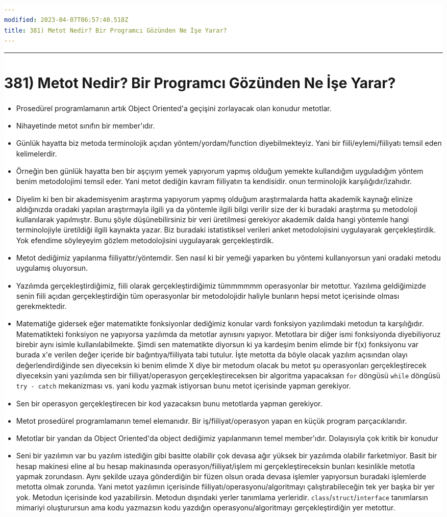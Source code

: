 ```yaml
---
modified: 2023-04-07T06:57:40.518Z
title: 381) Metot Nedir? Bir Programcı Gözünden Ne İşe Yarar?
---
```


***
# 381) Metot Nedir? Bir Programcı Gözünden Ne İşe Yarar?
- Prosedürel programlamanın artık Object Oriented'a geçişini zorlayacak olan konudur metotlar.

- Nihayetinde metot sınıfın bir member'ıdır.

- Günlük hayatta biz metoda terminolojik açıdan yöntem/yordam/function diyebilmekteyiz. Yani bir fiili/eylemi/fiiliyatı temsil eden kelimelerdir.

- Örneğin ben günlük hayatta ben bir aşçıyım yemek yapıyorum yapmış olduğum yemekte kullandığım uyguladığım yöntem benim metodolojimi temsil eder. Yani metot dediğin kavram fiiliyatın ta kendisidir. onun terminolojik karşılığıdır/izahıdır.

- Diyelim ki ben bir akademisyenim araştırma yapıyorum yapmış olduğum araştırmalarda hatta akademik kaynağı elinize aldığınızda oradaki yapılan araştırmayla ilgili ya da yöntemle ilgili bilgi verilir size der ki buradaki araştırma şu metodoloji kullanılarak yapılmıştır. Bunu şöyle düşünebilirsiniz bir veri üretilmesi gerekiyor akademik dalda hangi yöntemle hangi terminolojiyle üretildiği ilgili kaynakta yazar. Biz buradaki istatistiksel verileri anket metodolojisini uygulayarak gerçekleştirdik. Yok efendime söyleyeyim gözlem metodolojisini uygulayarak gerçekleştirdik. 

- Metot dediğimiz yapılanma fiiliyattır/yöntemdir. Sen nasıl ki bir yemeği yaparken bu yöntemi kullanıyorsun yani oradaki metodu uygulamış oluyorsun. 
 
- Yazılımda gerçekleştirdiğimiz, fiili olarak gerçekleştirdiğimiz tümmmmmm operasyonlar bir metottur. Yazılıma geldiğimizde senin fiili açıdan gerçekleştirdiğin tüm operasyonlar bir metodolojidir haliyle bunların hepsi metot içerisinde olması gerekmektedir.

- Matematiğe gidersek eğer matematikte fonksiyonlar dediğimiz konular vardı fonksiyon yazılımdaki metodun ta karşılığıdır. Matematikteki fonksiyon ne yapıyorsa yazılımda da metotlar aynısını yapıyor. Metotlara bir diğer ismi fonksiyonda diyebiliyoruz birebir aynı isimle kullanılabilmekte. Şimdi sen matematikte diyorsun ki ya kardeşim benim elimde bir f(x) fonksiyonu var burada x'e verilen değer içeride bir bağıntıya/fiiliyata tabi tutulur. İşte metotta da böyle olacak yazılım açısından olayı değerlendirdiğinde sen diyeceksin ki benim elimde X diye bir metodum olacak bu metot şu operasyonları gerçekleştirecek diyeceksin yani yazılımda sen bir fiiliyat/operasyon gerçekleştireceksen bir algoritma yapacaksan `for` döngüsü `while` döngüsü `try - catch` mekanizması vs. yani kodu yazmak istiyorsan bunu metot içerisinde yapman gerekiyor.

- Sen bir operasyon gerçekleştirecen bir kod yazacaksın bunu metotlarda yapman gerekiyor.

- Metot prosedürel programlamanın temel elemanıdır. Bir iş/fiiliyat/operasyon yapan en küçük program parçacıklarıdır. 

- Metotlar bir yandan da Object Oriented'da object dediğimiz yapılanmanın temel member'ıdır. Dolayısıyla çok kritik bir konudur

- Seni bir yazılımın var bu yazılım istediğin gibi basitte olabilir çok devasa ağır yüksek bir yazılımda olabilir farketmiyor. Basit bir hesap makinesi eline al bu hesap makinasında operasyon/fiiliyat/işlem mi gerçekleştireceksin bunları kesinlikle metotla yapmak zorundasın. Aynı şekilde uzaya gönderdiğin bir füzen olsun orada devasa işlemler yapıyorsun buradaki işlemlerde metotta olmak zorunda. Yani metot yazılımın içerisinde fiiliyatı/operasyonu/algoritmayı çalıştırabileceğin tek yer başka bir yer yok. Metodun içerisinde kod yazabilirsin. Metodun dışındaki yerler tanımlama yerleridir. `class`/`struct`/`interface` tanımlarsın mimariyi oluşturursun ama kodu yazmazsın kodu yazdığın operasyonu/algoritmayı gerçekleştirdiğin yer metottur.

